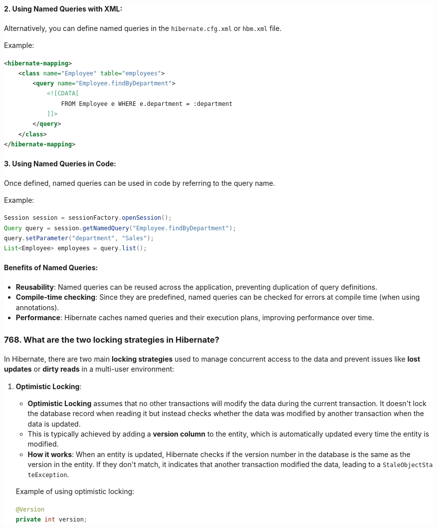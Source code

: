 #### 2. **Using Named Queries with XML**:

Alternatively, you can define named queries in the `hibernate.cfg.xml` or `hbm.xml` file.

Example:
```xml
<hibernate-mapping>
    <class name="Employee" table="employees">
        <query name="Employee.findByDepartment">
            <![CDATA[
                FROM Employee e WHERE e.department = :department
            ]]>
        </query>
    </class>
</hibernate-mapping>
```

#### 3. **Using Named Queries in Code**:

Once defined, named queries can be used in code by referring to the query name.

Example:
```java
Session session = sessionFactory.openSession();
Query query = session.getNamedQuery("Employee.findByDepartment");
query.setParameter("department", "Sales");
List<Employee> employees = query.list();
```

#### Benefits of Named Queries:
- **Reusability**: Named queries can be reused across the application, preventing duplication of query definitions.
- **Compile-time checking**: Since they are predefined, named queries can be checked for errors at compile time (when using annotations).
- **Performance**: Hibernate caches named queries and their execution plans, improving performance over time.


### 768. **What are the two locking strategies in Hibernate?**

In Hibernate, there are two main **locking strategies** used to manage concurrent access to the data and prevent issues like **lost updates** or **dirty reads** in a multi-user environment:

1. **Optimistic Locking**:
   - **Optimistic Locking** assumes that no other transactions will modify the data during the current transaction. It doesn't lock the database record when reading it but instead checks whether the data was modified by another transaction when the data is updated.
   - This is typically achieved by adding a **version column** to the entity, which is automatically updated every time the entity is modified.
   - **How it works**: When an entity is updated, Hibernate checks if the version number in the database is the same as the version in the entity. If they don't match, it indicates that another transaction modified the data, leading to a `StaleObjectStateException`.
   
   Example of using optimistic locking:
   ```java
   @Version
   private int version;
   ```
